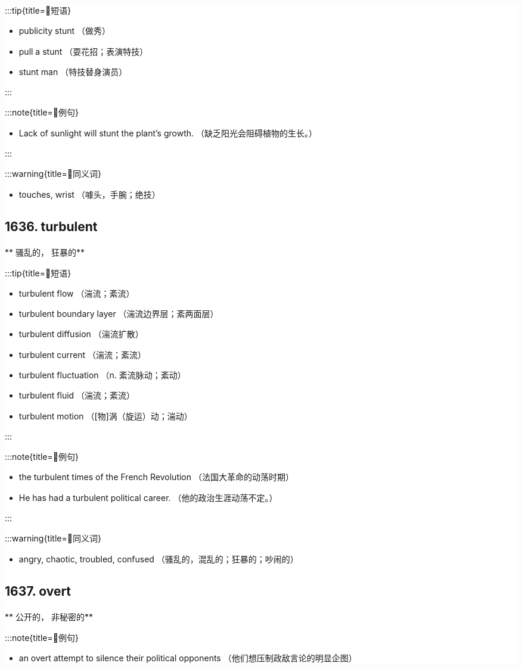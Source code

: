 :::tip{title=🤩短语}

- publicity stunt （做秀）

- pull a stunt （耍花招；表演特技）

- stunt man （特技替身演员）

:::

:::note{title=🎤例句}

- Lack of sunlight will stunt the plant’s growth. （缺乏阳光会阻碍植物的生长。）

:::

:::warning{title=🤔同义词}

- touches, wrist （噱头，手腕；绝技）


## 1636. turbulent

** 骚乱的， 狂暴的**

:::tip{title=🤩短语}

- turbulent flow （湍流；紊流）

- turbulent boundary layer （湍流边界层；紊两面层）

- turbulent diffusion （湍流扩散）

- turbulent current （湍流；紊流）

- turbulent fluctuation （n. 紊流脉动；紊动）

- turbulent fluid （湍流；紊流）

- turbulent motion （[物]涡（旋运）动；湍动）

:::

:::note{title=🎤例句}

- the turbulent times of the French Revolution （法国大革命的动荡时期）

- He has had a turbulent political career. （他的政治生涯动荡不定。）

:::

:::warning{title=🤔同义词}

- angry, chaotic, troubled, confused （骚乱的，混乱的；狂暴的；吵闹的）


## 1637. overt

** 公开的， 非秘密的**

:::note{title=🎤例句}

- an overt attempt to silence their political opponents （他们想压制政敌言论的明显企图）
